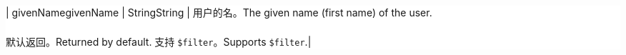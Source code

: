 | <span data-ttu-id="00c14-566">givenName</span><span class="sxs-lookup"><span data-stu-id="00c14-566">givenName</span></span> | <span data-ttu-id="00c14-567">String</span><span class="sxs-lookup"><span data-stu-id="00c14-567">String</span></span> | <span data-ttu-id="00c14-568">用户的名。</span><span class="sxs-lookup"><span data-stu-id="00c14-568">The given name (first name) of the user.</span></span> <br><br><span data-ttu-id="00c14-569">默认返回。</span><span class="sxs-lookup"><span data-stu-id="00c14-569">Returned by default.</span></span> <span data-ttu-id="00c14-570">支持 `$filter`。</span><span class="sxs-lookup"><span data-stu-id="00c14-570">Supports `$filter`.</span></span>|
